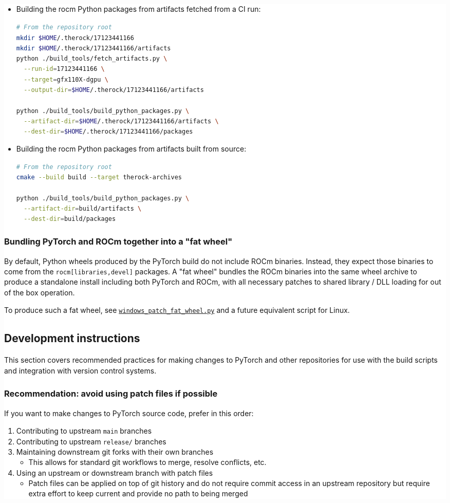 - Building the rocm Python packages from artifacts fetched from a CI run:

  

  ```bash
  # From the repository root
  mkdir $HOME/.therock/17123441166
  mkdir $HOME/.therock/17123441166/artifacts
  python ./build_tools/fetch_artifacts.py \
    --run-id=17123441166 \
    --target=gfx110X-dgpu \
    --output-dir=$HOME/.therock/17123441166/artifacts

  python ./build_tools/build_python_packages.py \
    --artifact-dir=$HOME/.therock/17123441166/artifacts \
    --dest-dir=$HOME/.therock/17123441166/packages
  ```

- Building the rocm Python packages from artifacts built from source:

  ```bash
  # From the repository root
  cmake --build build --target therock-archives

  python ./build_tools/build_python_packages.py \
    --artifact-dir=build/artifacts \
    --dest-dir=build/packages
  ```

### Bundling PyTorch and ROCm together into a "fat wheel"

By default, Python wheels produced by the PyTorch build do not include ROCm
binaries. Instead, they expect those binaries to come from the
`rocm[libraries,devel]` packages. A "fat wheel" bundles the ROCm binaries into
the same wheel archive to produce a standalone install including both PyTorch
and ROCm, with all necessary patches to shared library / DLL loading for out of
the box operation.

To produce such a fat wheel, see
[`windows_patch_fat_wheel.py`](./windows_patch_fat_wheel.py) and a future
equivalent script for Linux.

## Development instructions

This section covers recommended practices for making changes to PyTorch and
other repositories for use with the build scripts and integration with
version control systems.

### Recommendation: avoid using patch files if possible

If you want to make changes to PyTorch source code, prefer in this order:

1. Contributing to upstream `main` branches
1. Contributing to upstream `release/` branches
1. Maintaining downstream git forks with their own branches
   - This allows for standard git workflows to merge, resolve conflicts, etc.
1. Using an upstream or downstream branch with patch files
   - Patch files can be applied on top of git history and do not require commit
     access in an upstream repository but require extra effort to keep current
     and provide no path to being merged
